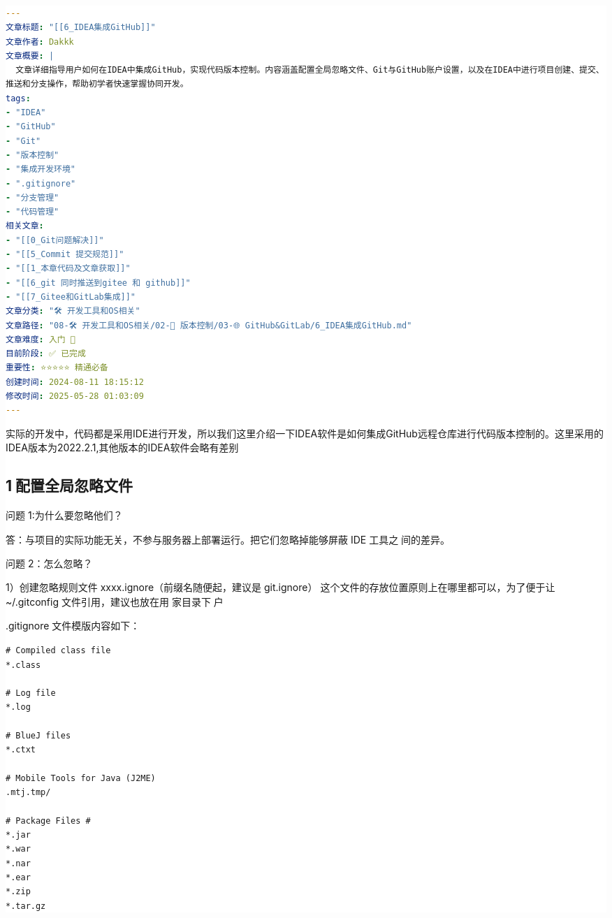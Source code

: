```yaml
---
文章标题: "[[6_IDEA集成GitHub]]" 
文章作者: Dakkk
文章概要: |
  文章详细指导用户如何在IDEA中集成GitHub，实现代码版本控制。内容涵盖配置全局忽略文件、Git与GitHub账户设置，以及在IDEA中进行项目创建、提交、推送和分支操作，帮助初学者快速掌握协同开发。
tags:
- "IDEA"
- "GitHub"
- "Git"
- "版本控制"
- "集成开发环境"
- ".gitignore"
- "分支管理"
- "代码管理"
相关文章:
- "[[0_Git问题解决]]"
- "[[5_Commit 提交规范]]"
- "[[1_本章代码及文章获取]]"
- "[[6_git 同时推送到gitee 和 github]]"
- "[[7_Gitee和GitLab集成]]"
文章分类: "🛠️ 开发工具和OS相关"
文章路径: "08-🛠️ 开发工具和OS相关/02-🔧 版本控制/03-🌐 GitHub&GitLab/6_IDEA集成GitHub.md"
文章难度: 入门 🌱
目前阶段: ✅ 已完成
重要性: ⭐⭐⭐⭐⭐ 精通必备
创建时间: 2024-08-11 18:15:12
修改时间: 2025-05-28 01:03:09
---
```


实际的开发中，代码都是采用IDE进行开发，所以我们这里介绍一下IDEA软件是如何集成GitHub远程仓库进行代码版本控制的。这里采用的IDEA版本为2022.2.1,其他版本的IDEA软件会略有差别

## 1 配置全局忽略文件

问题 1:为什么要忽略他们？

答：与项目的实际功能无关，不参与服务器上部署运行。把它们忽略掉能够屏蔽 IDE 工具之 间的差异。 

问题 2：怎么忽略？ 

1）创建忽略规则文件 xxxx.ignore（前缀名随便起，建议是 git.ignore） 这个文件的存放位置原则上在哪里都可以，为了便于让~/.gitconfig 文件引用，建议也放在用 家目录下 户

.gitignore 文件模版内容如下：
```shell
# Compiled class file 
*.class

# Log file 
*.log 

# BlueJ files 
*.ctxt 

# Mobile Tools for Java (J2ME) 
.mtj.tmp/ 

# Package Files # 
*.jar 
*.war 
*.nar 
*.ear 
*.zip 
*.tar.gz 
```